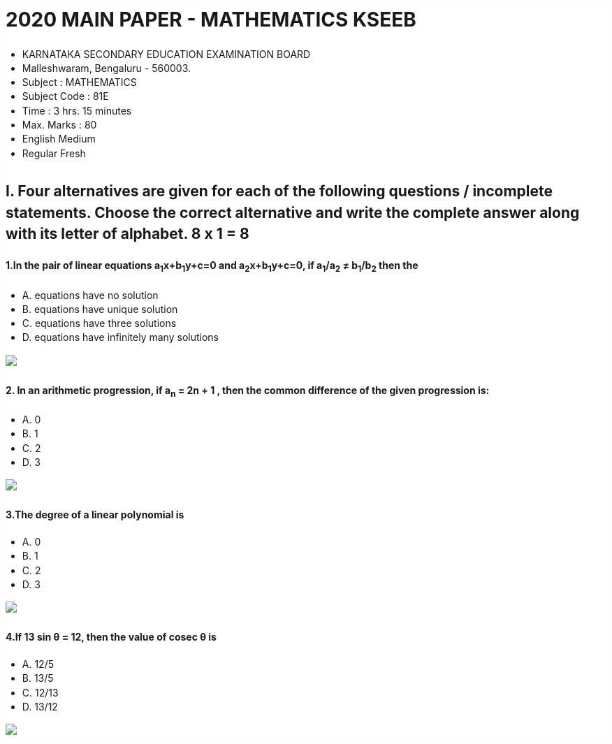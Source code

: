# 2020 MAIN PAPER - MATHEMATICS KSEEB
* KARNATAKA SECONDARY EDUCATION EXAMINATION BOARD
* Malleshwaram, Bengaluru - 560003.
* Subject : MATHEMATICS 
* Subject Code : 81E
* Time : 3 hrs. 15 minutes 
* Max. Marks : 80
* English Medium
* Regular Fresh

## I. Four alternatives are given for each of the following questions / incomplete statements. Choose the correct alternative and write the complete answer along with its letter of alphabet. 8 x 1 = 8

#### 1.In the pair of linear equations a<sub>1</sub>x+b<sub>1</sub>y+c=0 and a<sub>2</sub>x+b<sub>1</sub>y+c=0, if a<sub>1</sub>/a<sub>2</sub> ≠ b<sub>1</sub>/b<sub>2</sub> then the
* A. equations have no solution 
* B. equations have unique solution 
* C. equations have three solutions 
* D. equations have infinitely many solutions

[![](https://img.youtube.com/vi/1mFOZY5-Cd0/0.jpg)](https://www.youtube.com/watch?v=1mFOZY5-Cd0)

#### 2. In an arithmetic progression, if a<sub>n</sub> = 2n + 1 , then the common difference of the given progression is:
* A. 0
* B. 1 
* C. 2
* D. 3

[![](https://img.youtube.com/vi/aW6dlH2xF_I/0.jpg)](https://www.youtube.com/watch?v=aW6dlH2xF_I)

#### 3.The degree of a linear polynomial is
* A. 0
* B. 1 
* C. 2
* D. 3

[![](https://img.youtube.com/vi/vdezWTRD8dU/0.jpg)](https://www.youtube.com/watch?v=vdezWTRD8dU)

#### 4.If 13 sin θ = 12, then the value of cosec θ is
* A. 12/5
* B. 13/5
* C. 12/13
* D. 13/12

[![](https://img.youtube.com/vi/cUGgtTqswk8/0.jpg)](https://www.youtube.com/watch?v=cUGgtTqswk8)
